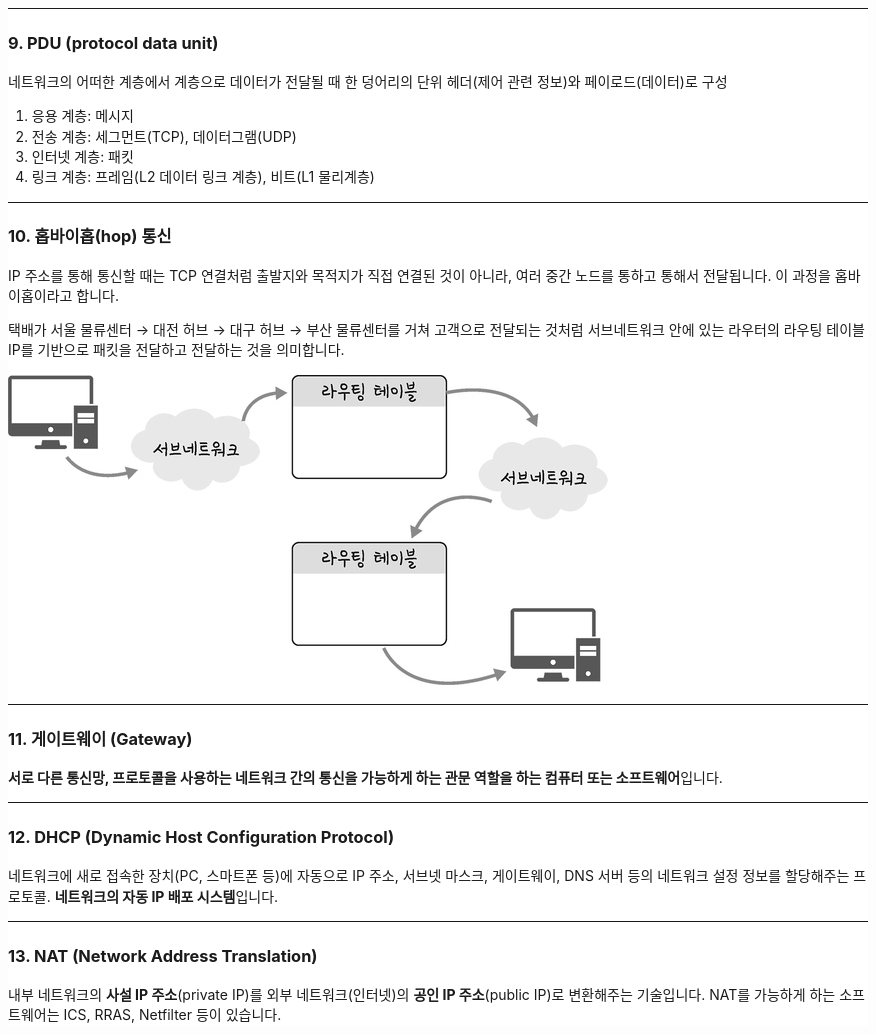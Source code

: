 ___

### 9. PDU (protocol data unit)
네트워크의 어떠한 계층에서 계층으로 데이터가 전달될 때 한 덩어리의 단위
헤더(제어 관련 정보)와 페이로드(데이터)로 구성

1. 응용 계층: 메시지
2. 전송 계층: 세그먼트(TCP), 데이터그램(UDP)
3. 인터넷 계층: 패킷
4. 링크 계층: 프레임(L2 데이터 링크 계층), 비트(L1 물리계층)

___

### 10. 홉바이홉(hop) 통신
IP 주소를 통해 통신할 때는 TCP 연결처럼 출발지와 목적지가 직접 연결된 것이 아니라, 여러 중간 노드를 통하고 통해서 전달됩니다. 이 과정을 홉바이홉이라고 합니다.

택배가 서울 물류센터 → 대전 허브 → 대구 허브 → 부산 물류센터를 거쳐 고객으로 전달되는 것처럼 서브네트워크 안에 있는 라우터의 라우팅 테이블 IP를 기반으로 패킷을 전달하고 전달하는 것을 의미합니다.

![홉바이홉 통신](./assets/image13.png)

___

### 11. 게이트웨이 (Gateway)
**서로 다른 통신망, 프로토콜을 사용하는 네트워크 간의 통신을 가능하게 하는 관문 역할을 하는 컴퓨터 또는 소프트웨어**입니다.

___

### 12. DHCP (Dynamic Host Configuration Protocol)
네트워크에 새로 접속한 장치(PC, 스마트폰 등)에 자동으로 IP 주소, 서브넷 마스크, 게이트웨이, DNS 서버 등의 네트워크 설정 정보를 할당해주는 프로토콜. **네트워크의 자동 IP 배포 시스템**입니다.

___

### 13. NAT (Network Address Translation)
내부 네트워크의 **사설 IP 주소**(private IP)를 외부 네트워크(인터넷)의 **공인 IP 주소**(public IP)로 변환해주는 기술입니다.
NAT를 가능하게 하는 소프트웨어는 ICS, RRAS, Netfilter 등이 있습니다.
